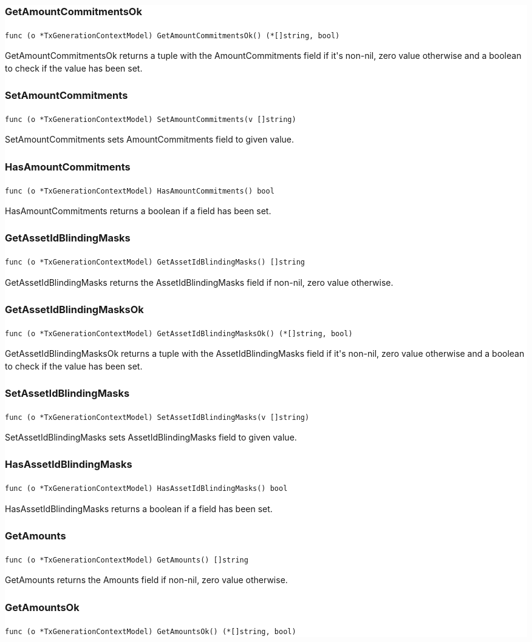 ### GetAmountCommitmentsOk

`func (o *TxGenerationContextModel) GetAmountCommitmentsOk() (*[]string, bool)`

GetAmountCommitmentsOk returns a tuple with the AmountCommitments field if it's non-nil, zero value otherwise
and a boolean to check if the value has been set.

### SetAmountCommitments

`func (o *TxGenerationContextModel) SetAmountCommitments(v []string)`

SetAmountCommitments sets AmountCommitments field to given value.

### HasAmountCommitments

`func (o *TxGenerationContextModel) HasAmountCommitments() bool`

HasAmountCommitments returns a boolean if a field has been set.

### GetAssetIdBlindingMasks

`func (o *TxGenerationContextModel) GetAssetIdBlindingMasks() []string`

GetAssetIdBlindingMasks returns the AssetIdBlindingMasks field if non-nil, zero value otherwise.

### GetAssetIdBlindingMasksOk

`func (o *TxGenerationContextModel) GetAssetIdBlindingMasksOk() (*[]string, bool)`

GetAssetIdBlindingMasksOk returns a tuple with the AssetIdBlindingMasks field if it's non-nil, zero value otherwise
and a boolean to check if the value has been set.

### SetAssetIdBlindingMasks

`func (o *TxGenerationContextModel) SetAssetIdBlindingMasks(v []string)`

SetAssetIdBlindingMasks sets AssetIdBlindingMasks field to given value.

### HasAssetIdBlindingMasks

`func (o *TxGenerationContextModel) HasAssetIdBlindingMasks() bool`

HasAssetIdBlindingMasks returns a boolean if a field has been set.

### GetAmounts

`func (o *TxGenerationContextModel) GetAmounts() []string`

GetAmounts returns the Amounts field if non-nil, zero value otherwise.

### GetAmountsOk

`func (o *TxGenerationContextModel) GetAmountsOk() (*[]string, bool)`

